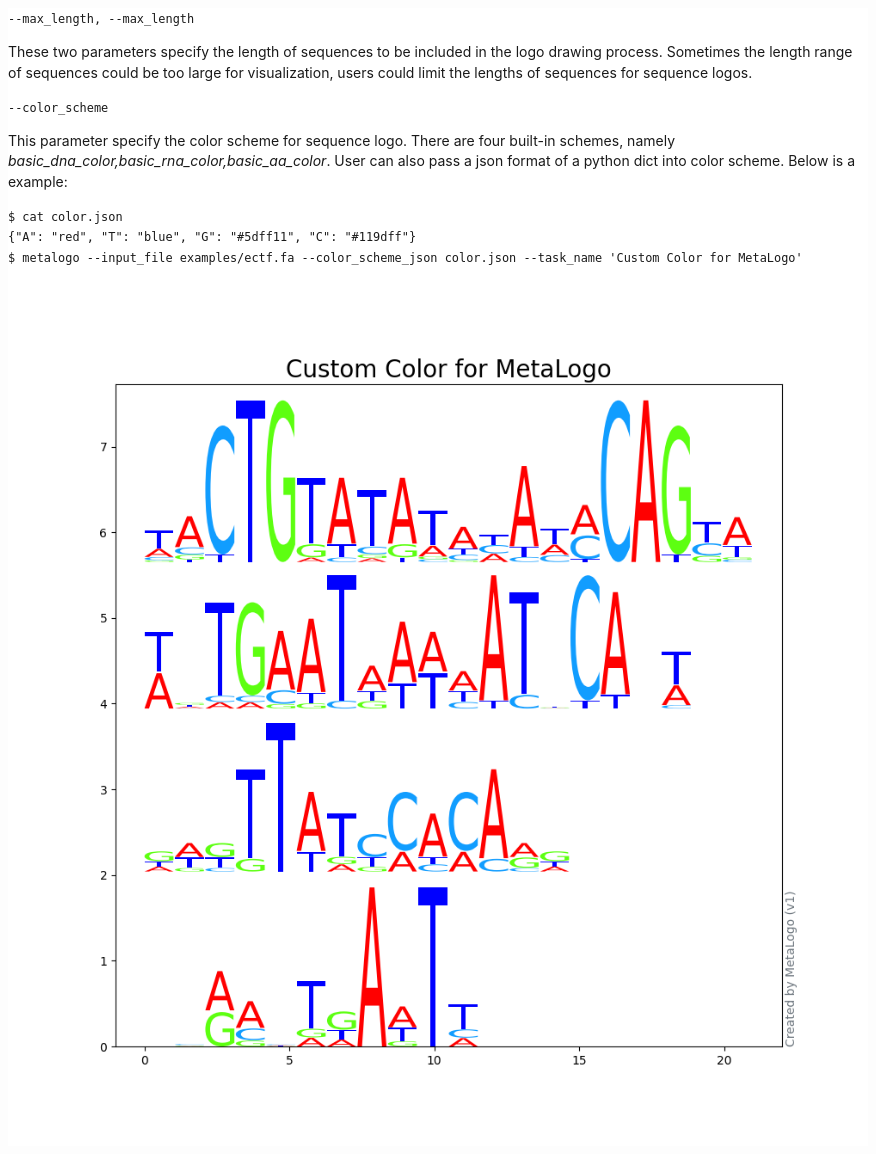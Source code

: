     --max_length, --max_length

These two parameters specify the length of sequences to be included in the logo drawing process. Sometimes the length range of sequences could be too large for visualization, users could limit the lengths of sequences for sequence logos.

    --color_scheme

This parameter specify the color scheme for sequence logo. There are four built-in schemes, namely *basic_dna_color,basic_rna_color,basic_aa_color*. User can also pass a json format of a python dict into color scheme. Below is a example:

    $ cat color.json 
    {"A": "red", "T": "blue", "G": "#5dff11", "C": "#119dff"}
    $ metalogo --input_file examples/ectf.fa --color_scheme_json color.json --task_name 'Custom Color for MetaLogo'


![custom_color](../pngs/custom_color.PNG)
